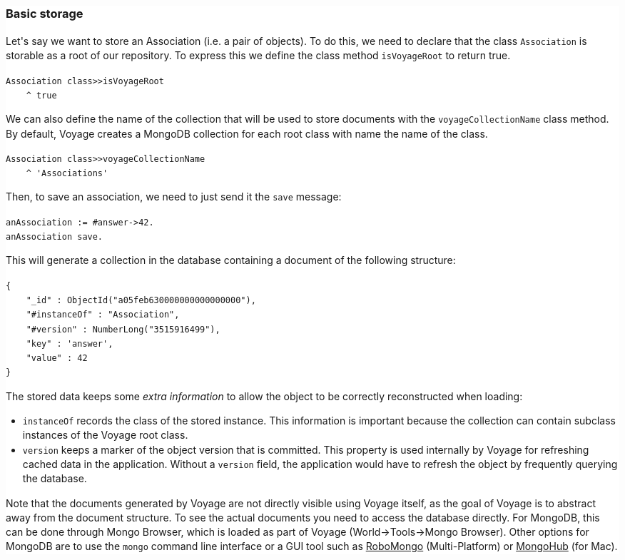 ### Basic storage


Let's say we want to store an Association \(i.e. a pair of objects\). To do this, we need to declare that the class `Association` is storable as a root of our
repository.  To express this we define the class method `isVoyageRoot` to return true.

```
Association class>>isVoyageRoot
	^ true
```


We can also define the name of the collection that will be used to store documents with the `voyageCollectionName` class method. By default, Voyage creates a MongoDB collection for each root class with name the name of the class.

```
Association class>>voyageCollectionName
	^ 'Associations'
```


Then, to save an association, we need to just send it the `save` message:

```
anAssociation := #answer->42.
anAssociation save.
```


This will generate a collection in the database containing a document of the following structure:

```language=json
{
	"_id" : ObjectId("a05feb630000000000000000"),
	"#instanceOf" : "Association",
	"#version" : NumberLong("3515916499"),
	"key" : 'answer',
	"value" : 42
}
```


The stored data keeps some _extra information_ to allow the object to be correctly reconstructed when loading:

- `instanceOf` records the class of the stored instance. This information is important because the collection can contain subclass instances of the Voyage root class.
- `version` keeps a marker of the object version that is committed. This property is used internally by Voyage for refreshing cached data in the application. Without a `version` field, the application would have to refresh the object by frequently querying the database.


Note that the documents generated by Voyage are not directly visible using Voyage itself, as the goal of Voyage is to abstract away from the document structure. To see the actual documents you need to access the database
directly. For MongoDB, this can be done through Mongo Browser, which is loaded as part of Voyage \(World->Tools->Mongo Browser\). Other options for MongoDB are to use the `mongo` command line interface or a GUI tool such as [RoboMongo](http://robomongo.org) \(Multi-Platform\) or [MongoHub](http://mongohub.todayclose.com/) \(for Mac\). 
